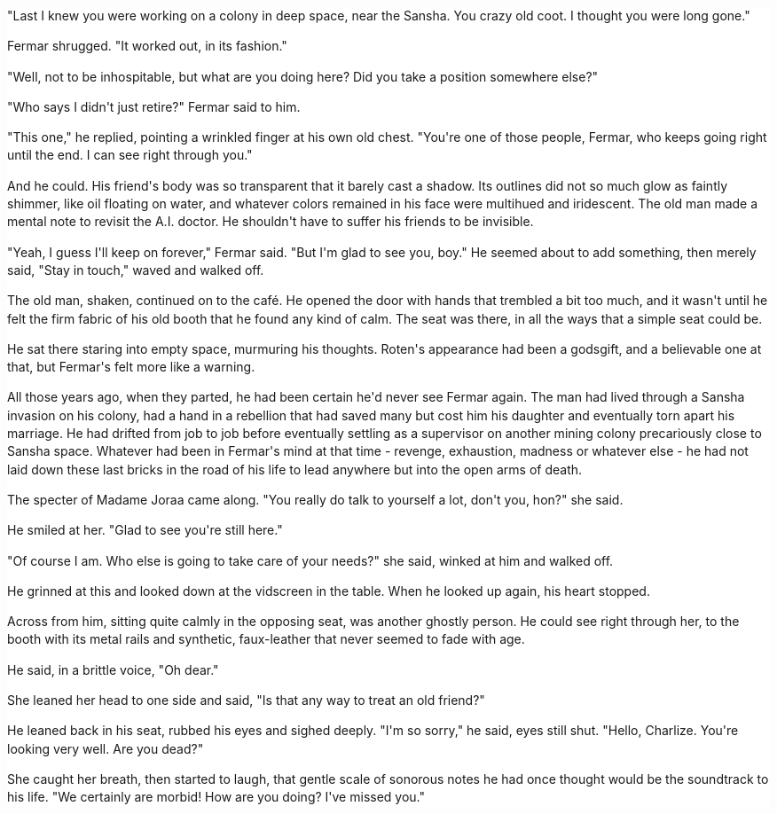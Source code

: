 "Last I knew you were working on a colony in deep space, near the Sansha. You crazy old coot. I thought you were long gone."

Fermar shrugged. "It worked out, in its fashion."

"Well, not to be inhospitable, but what are you doing here? Did you take a position somewhere else?"

"Who says I didn't just retire?" Fermar said to him.

"This one," he replied, pointing a wrinkled finger at his own old chest. "You're one of those people, Fermar, who keeps going right until the end. I can see right through you."

And he could. His friend's body was so transparent that it barely cast a shadow. Its outlines did not so much glow as faintly shimmer, like oil floating on water, and whatever colors remained in his face were multihued and iridescent. The old man made a mental note to revisit the A.I. doctor. He shouldn't have to suffer his friends to be invisible.

"Yeah, I guess I'll keep on forever," Fermar said. "But I'm glad to see you, boy." He seemed about to add something, then merely said, "Stay in touch," waved and walked off.

The old man, shaken, continued on to the café. He opened the door with hands that trembled a bit too much, and it wasn't until he felt the firm fabric of his old booth that he found any kind of calm. The seat was there, in all the ways that a simple seat could be.

He sat there staring into empty space, murmuring his thoughts. Roten's appearance had been a godsgift, and a believable one at that, but Fermar's felt more like a warning.

All those years ago, when they parted, he had been certain he'd never see Fermar again. The man had lived through a Sansha invasion on his colony, had a hand in a rebellion that had saved many but cost him his daughter and eventually torn apart his marriage. He had drifted from job to job before eventually settling as a supervisor on another mining colony precariously close to Sansha space. Whatever had been in Fermar's mind at that time - revenge, exhaustion, madness or whatever else - he had not laid down these last bricks in the road of his life to lead anywhere but into the open arms of death.

The specter of Madame Joraa came along. "You really do talk to yourself a lot, don't you, hon?" she said.

He smiled at her. "Glad to see you're still here."

"Of course I am. Who else is going to take care of your needs?" she said, winked at him and walked off.

He grinned at this and looked down at the vidscreen in the table. When he looked up again, his heart stopped.

Across from him, sitting quite calmly in the opposing seat, was another ghostly person. He could see right through her, to the booth with its metal rails and synthetic, faux-leather that never seemed to fade with age.

He said, in a brittle voice, "Oh dear."

She leaned her head to one side and said, "Is that any way to treat an old friend?"

He leaned back in his seat, rubbed his eyes and sighed deeply. "I'm so sorry," he said, eyes still shut. "Hello, Charlize. You're looking very well. Are you dead?"

She caught her breath, then started to laugh, that gentle scale of sonorous notes he had once thought would be the soundtrack to his life. "We certainly are morbid! How are you doing? I've missed you."
